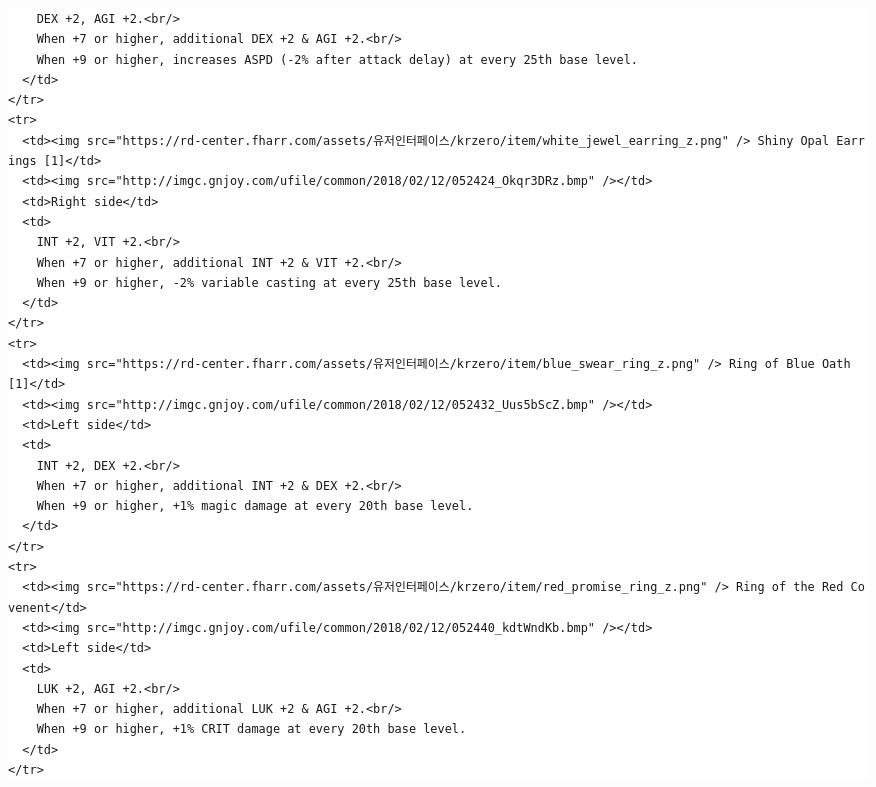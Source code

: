         DEX +2, AGI +2.<br/>
        When +7 or higher, additional DEX +2 & AGI +2.<br/>
        When +9 or higher, increases ASPD (-2% after attack delay) at every 25th base level.
      </td>
    </tr>
    <tr>
      <td><img src="https://rd-center.fharr.com/assets/유저인터페이스/krzero/item/white_jewel_earring_z.png" /> Shiny Opal Earrings [1]</td>
      <td><img src="http://imgc.gnjoy.com/ufile/common/2018/02/12/052424_Okqr3DRz.bmp" /></td>
      <td>Right side</td>
      <td>
        INT +2, VIT +2.<br/>
        When +7 or higher, additional INT +2 & VIT +2.<br/>
        When +9 or higher, -2% variable casting at every 25th base level.
      </td>
    </tr>
    <tr>
      <td><img src="https://rd-center.fharr.com/assets/유저인터페이스/krzero/item/blue_swear_ring_z.png" /> Ring of Blue Oath [1]</td>
      <td><img src="http://imgc.gnjoy.com/ufile/common/2018/02/12/052432_Uus5bScZ.bmp" /></td>
      <td>Left side</td>
      <td>
        INT +2, DEX +2.<br/>
        When +7 or higher, additional INT +2 & DEX +2.<br/>
        When +9 or higher, +1% magic damage at every 20th base level.
      </td>
    </tr>
    <tr>
      <td><img src="https://rd-center.fharr.com/assets/유저인터페이스/krzero/item/red_promise_ring_z.png" /> Ring of the Red Covenent</td>
      <td><img src="http://imgc.gnjoy.com/ufile/common/2018/02/12/052440_kdtWndKb.bmp" /></td>
      <td>Left side</td>
      <td>
        LUK +2, AGI +2.<br/>
        When +7 or higher, additional LUK +2 & AGI +2.<br/>
        When +9 or higher, +1% CRIT damage at every 20th base level.
      </td>
    </tr>
  </tbody>
</table>
